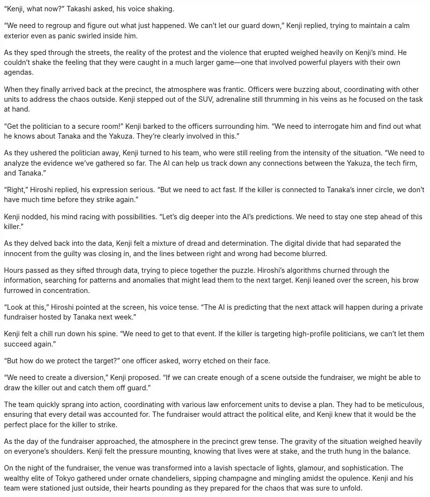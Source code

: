 “Kenji, what now?” Takashi asked, his voice shaking. 

“We need to regroup and figure out what just happened. We can’t let our guard down,” Kenji replied, trying to maintain a calm exterior even as panic swirled inside him. 

As they sped through the streets, the reality of the protest and the violence that erupted weighed heavily on Kenji’s mind. He couldn’t shake the feeling that they were caught in a much larger game—one that involved powerful players with their own agendas.

When they finally arrived back at the precinct, the atmosphere was frantic. Officers were buzzing about, coordinating with other units to address the chaos outside. Kenji stepped out of the SUV, adrenaline still thrumming in his veins as he focused on the task at hand.

“Get the politician to a secure room!” Kenji barked to the officers surrounding him. “We need to interrogate him and find out what he knows about Tanaka and the Yakuza. They’re clearly involved in this.”

As they ushered the politician away, Kenji turned to his team, who were still reeling from the intensity of the situation. “We need to analyze the evidence we’ve gathered so far. The AI can help us track down any connections between the Yakuza, the tech firm, and Tanaka.”

“Right,” Hiroshi replied, his expression serious. “But we need to act fast. If the killer is connected to Tanaka’s inner circle, we don’t have much time before they strike again.”

Kenji nodded, his mind racing with possibilities. “Let’s dig deeper into the AI’s predictions. We need to stay one step ahead of this killer.”

As they delved back into the data, Kenji felt a mixture of dread and determination. The digital divide that had separated the innocent from the guilty was closing in, and the lines between right and wrong had become blurred.

Hours passed as they sifted through data, trying to piece together the puzzle. Hiroshi’s algorithms churned through the information, searching for patterns and anomalies that might lead them to the next target. Kenji leaned over the screen, his brow furrowed in concentration.

“Look at this,” Hiroshi pointed at the screen, his voice tense. “The AI is predicting that the next attack will happen during a private fundraiser hosted by Tanaka next week.”

Kenji felt a chill run down his spine. “We need to get to that event. If the killer is targeting high-profile politicians, we can’t let them succeed again.”

“But how do we protect the target?” one officer asked, worry etched on their face. 

“We need to create a diversion,” Kenji proposed. “If we can create enough of a scene outside the fundraiser, we might be able to draw the killer out and catch them off guard.”

The team quickly sprang into action, coordinating with various law enforcement units to devise a plan. They had to be meticulous, ensuring that every detail was accounted for. The fundraiser would attract the political elite, and Kenji knew that it would be the perfect place for the killer to strike.

As the day of the fundraiser approached, the atmosphere in the precinct grew tense. The gravity of the situation weighed heavily on everyone’s shoulders. Kenji felt the pressure mounting, knowing that lives were at stake, and the truth hung in the balance.

On the night of the fundraiser, the venue was transformed into a lavish spectacle of lights, glamour, and sophistication. The wealthy elite of Tokyo gathered under ornate chandeliers, sipping champagne and mingling amidst the opulence. Kenji and his team were stationed just outside, their hearts pounding as they prepared for the chaos that was sure to unfold.
